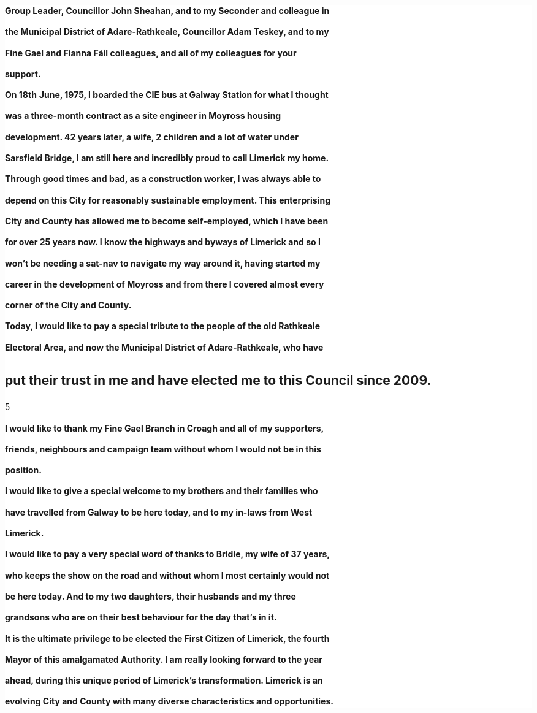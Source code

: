 **Group Leader, Councillor John Sheahan, and to my Seconder and colleague in**

**the Municipal District of Adare-Rathkeale, Councillor Adam Teskey, and to my**

**Fine Gael and Fianna Fáil colleagues, and all of my colleagues for your**

**support.**

**On 18th** **June, 1975, I boarded the CIE bus at Galway Station for what I thought**

**was a three-month contract as a site engineer in Moyross housing**

**development. 42 years later, a wife, 2 children and a lot of water under**

**Sarsfield Bridge, I am still here and incredibly proud to call Limerick my home.**

**Through good times and bad, as a construction worker, I was always able to**

**depend on this City for reasonably sustainable employment. This enterprising**

**City and County has allowed me to become self-employed, which I have been**

**for over 25 years now. I know the highways and byways of Limerick and so I**

**won’t be needing a sat-nav to navigate my way around it, having started my**

**career in the development of Moyross and from there I covered almost every**

**corner of the City and County.**

**Today, I would like to pay a special tribute to the people of the old Rathkeale**

**Electoral Area, and now the Municipal District of Adare-Rathkeale, who have**

**put their trust in me and have elected me to this Council since 2009.**
---
5

**I would like to thank my Fine Gael Branch in Croagh and all of my supporters,**

**friends, neighbours and campaign team without whom I would not be in this**

**position.**

**I would like to give a special welcome to my brothers and their families who**

**have travelled from Galway to be here today, and to my in-laws from West**

**Limerick.**

**I would like to pay a very special word of thanks to Bridie, my wife of 37 years,**

**who keeps the show on the road and without whom I most certainly would not**

**be here today. And to my two daughters, their husbands and my three**

**grandsons who are on their best behaviour for the day that’s in it.**

**It is the ultimate privilege to be elected the First Citizen of Limerick, the fourth**

**Mayor of this amalgamated Authority. I am really looking forward to the year**

**ahead, during this unique period of Limerick’s transformation. Limerick is an**

**evolving City and County with many diverse characteristics and opportunities.**
